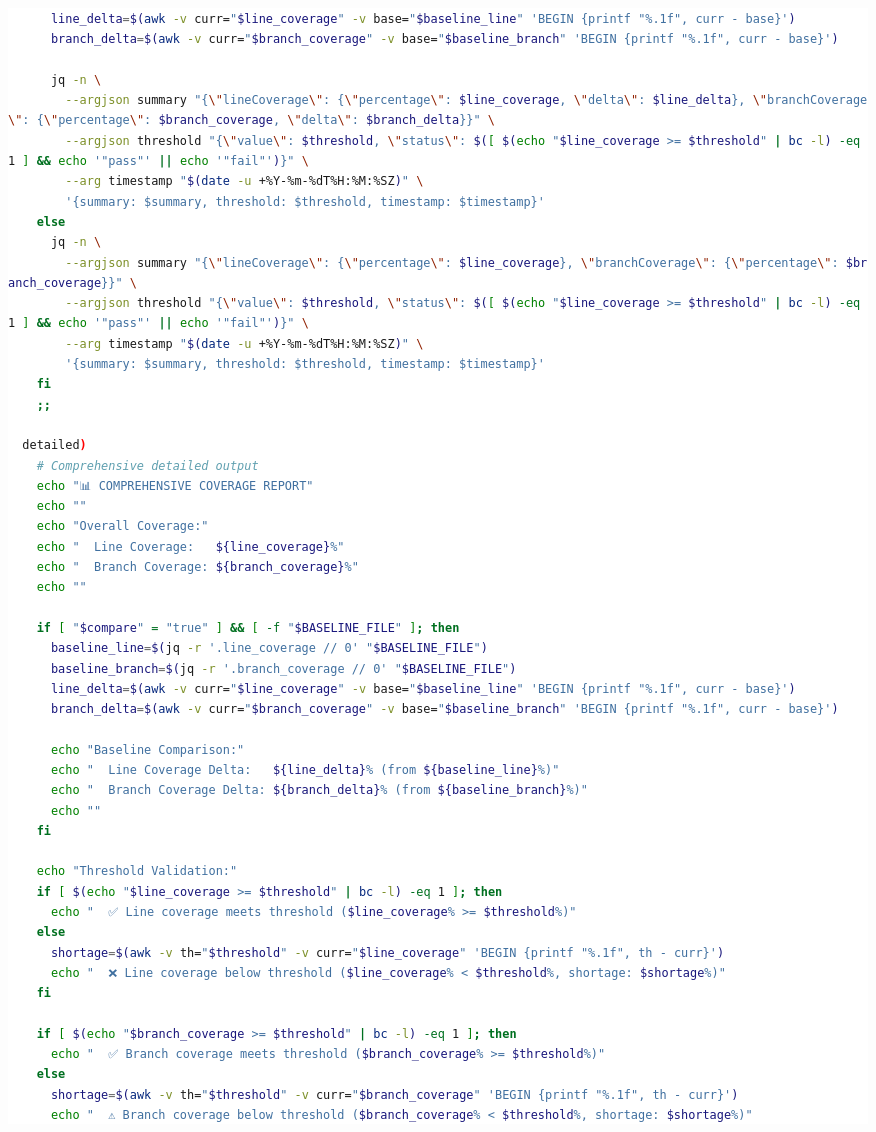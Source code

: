 ```bash
      line_delta=$(awk -v curr="$line_coverage" -v base="$baseline_line" 'BEGIN {printf "%.1f", curr - base}')
      branch_delta=$(awk -v curr="$branch_coverage" -v base="$baseline_branch" 'BEGIN {printf "%.1f", curr - base}')

      jq -n \
        --argjson summary "{\"lineCoverage\": {\"percentage\": $line_coverage, \"delta\": $line_delta}, \"branchCoverage\": {\"percentage\": $branch_coverage, \"delta\": $branch_delta}}" \
        --argjson threshold "{\"value\": $threshold, \"status\": $([ $(echo "$line_coverage >= $threshold" | bc -l) -eq 1 ] && echo '"pass"' || echo '"fail"')}" \
        --arg timestamp "$(date -u +%Y-%m-%dT%H:%M:%SZ)" \
        '{summary: $summary, threshold: $threshold, timestamp: $timestamp}'
    else
      jq -n \
        --argjson summary "{\"lineCoverage\": {\"percentage\": $line_coverage}, \"branchCoverage\": {\"percentage\": $branch_coverage}}" \
        --argjson threshold "{\"value\": $threshold, \"status\": $([ $(echo "$line_coverage >= $threshold" | bc -l) -eq 1 ] && echo '"pass"' || echo '"fail"')}" \
        --arg timestamp "$(date -u +%Y-%m-%dT%H:%M:%SZ)" \
        '{summary: $summary, threshold: $threshold, timestamp: $timestamp}'
    fi
    ;;

  detailed)
    # Comprehensive detailed output
    echo "📊 COMPREHENSIVE COVERAGE REPORT"
    echo ""
    echo "Overall Coverage:"
    echo "  Line Coverage:   ${line_coverage}%"
    echo "  Branch Coverage: ${branch_coverage}%"
    echo ""

    if [ "$compare" = "true" ] && [ -f "$BASELINE_FILE" ]; then
      baseline_line=$(jq -r '.line_coverage // 0' "$BASELINE_FILE")
      baseline_branch=$(jq -r '.branch_coverage // 0' "$BASELINE_FILE")
      line_delta=$(awk -v curr="$line_coverage" -v base="$baseline_line" 'BEGIN {printf "%.1f", curr - base}')
      branch_delta=$(awk -v curr="$branch_coverage" -v base="$baseline_branch" 'BEGIN {printf "%.1f", curr - base}')

      echo "Baseline Comparison:"
      echo "  Line Coverage Delta:   ${line_delta}% (from ${baseline_line}%)"
      echo "  Branch Coverage Delta: ${branch_delta}% (from ${baseline_branch}%)"
      echo ""
    fi

    echo "Threshold Validation:"
    if [ $(echo "$line_coverage >= $threshold" | bc -l) -eq 1 ]; then
      echo "  ✅ Line coverage meets threshold ($line_coverage% >= $threshold%)"
    else
      shortage=$(awk -v th="$threshold" -v curr="$line_coverage" 'BEGIN {printf "%.1f", th - curr}')
      echo "  ❌ Line coverage below threshold ($line_coverage% < $threshold%, shortage: $shortage%)"
    fi

    if [ $(echo "$branch_coverage >= $threshold" | bc -l) -eq 1 ]; then
      echo "  ✅ Branch coverage meets threshold ($branch_coverage% >= $threshold%)"
    else
      shortage=$(awk -v th="$threshold" -v curr="$branch_coverage" 'BEGIN {printf "%.1f", th - curr}')
      echo "  ⚠️ Branch coverage below threshold ($branch_coverage% < $threshold%, shortage: $shortage%)"
```